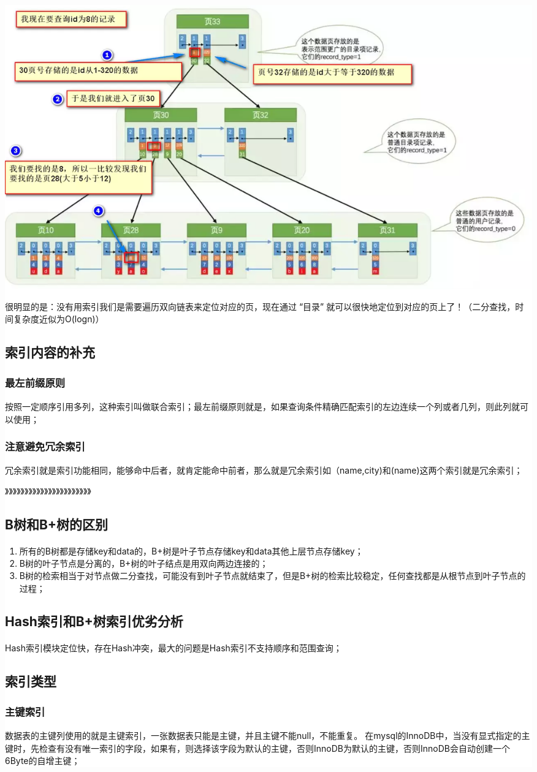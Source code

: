 ![89338047.jpg](img/89338047.jpg)

很明显的是：没有用索引我们是需要遍历双向链表来定位对应的页，现在通过 “目录” 就可以很快地定位到对应的页上了！（二分查找，时间复杂度近似为O(logn)）

## 索引内容的补充

### 最左前缀原则
按照一定顺序引用多列，这种索引叫做联合索引；最左前缀原则就是，如果查询条件精确匹配索引的左边连续一个列或者几列，则此列就可以使用；

### 注意避免冗余索引
冗余索引就是索引功能相同，能够命中后者，就肯定能命中前者，那么就是冗余索引如（name,city)和(name)这两个索引就是冗余索引；


》》》》》》》》》》》》》》》》》》》》》》

## B树和B+树的区别

1. 所有的B树都是存储key和data的，B+树是叶子节点存储key和data其他上层节点存储key；
2. B树的叶子节点是分离的，B+树的叶子结点是用双向两边连接的；
3. B树的检索相当于对节点做二分查找，可能没有到叶子节点就结束了，但是B+树的检索比较稳定，任何查找都是从根节点到叶子节点的过程；

## Hash索引和B+树索引优劣分析
Hash索引模块定位快，存在Hash冲突，最大的问题是Hash索引不支持顺序和范围查询；

## 索引类型

### 主键索引
数据表的主键列使用的就是主键索引，一张数据表只能是主键，并且主键不能null，不能重复。
在mysql的InnoDB中，当没有显式指定的主键时，先检查有没有唯一索引的字段，如果有，则选择该字段为默认的主键，否则InnoDB为默认的主键，否则InnoDB会自动创建一个6Byte的自增主键；
